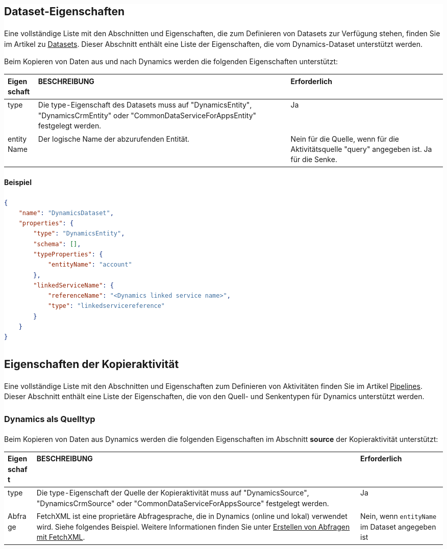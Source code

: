 ## <a name="dataset-properties"></a>Dataset-Eigenschaften

Eine vollständige Liste mit den Abschnitten und Eigenschaften, die zum Definieren von Datasets zur Verfügung stehen, finden Sie im Artikel zu [Datasets](concepts-datasets-linked-services.md). Dieser Abschnitt enthält eine Liste der Eigenschaften, die vom Dynamics-Dataset unterstützt werden.

Beim Kopieren von Daten aus und nach Dynamics werden die folgenden Eigenschaften unterstützt:

| Eigenschaft | BESCHREIBUNG | Erforderlich |
|:--- |:--- |:--- |
| type | Die type-Eigenschaft des Datasets muss auf "DynamicsEntity", "DynamicsCrmEntity" oder "CommonDataServiceForAppsEntity" festgelegt werden. |Ja |
| entityName | Der logische Name der abzurufenden Entität. | Nein für die Quelle, wenn für die Aktivitätsquelle "query" angegeben ist. Ja für die Senke. |

#### <a name="example"></a>Beispiel

```json
{
    "name": "DynamicsDataset",
    "properties": {
        "type": "DynamicsEntity",
        "schema": [],
        "typeProperties": {
            "entityName": "account"
        },
        "linkedServiceName": {
            "referenceName": "<Dynamics linked service name>",
            "type": "linkedservicereference"
        }
    }
}
```

## <a name="copy-activity-properties"></a>Eigenschaften der Kopieraktivität

Eine vollständige Liste mit den Abschnitten und Eigenschaften zum Definieren von Aktivitäten finden Sie im Artikel [Pipelines](concepts-pipelines-activities.md). Dieser Abschnitt enthält eine Liste der Eigenschaften, die von den Quell- und Senkentypen für Dynamics unterstützt werden.

### <a name="dynamics-as-a-source-type"></a>Dynamics als Quelltyp

Beim Kopieren von Daten aus Dynamics werden die folgenden Eigenschaften im Abschnitt **source** der Kopieraktivität unterstützt:

| Eigenschaft | BESCHREIBUNG | Erforderlich |
|:--- |:--- |:--- |
| type | Die type-Eigenschaft der Quelle der Kopieraktivität muss auf "DynamicsSource", "DynamicsCrmSource" oder "CommonDataServiceForAppsSource" festgelegt werden. | Ja |
| Abfrage | FetchXML ist eine proprietäre Abfragesprache, die in Dynamics (online und lokal) verwendet wird. Siehe folgendes Beispiel. Weitere Informationen finden Sie unter [Erstellen von Abfragen mit FetchXML](https://msdn.microsoft.com/library/gg328332.aspx). | Nein, wenn `entityName` im Dataset angegeben ist |
